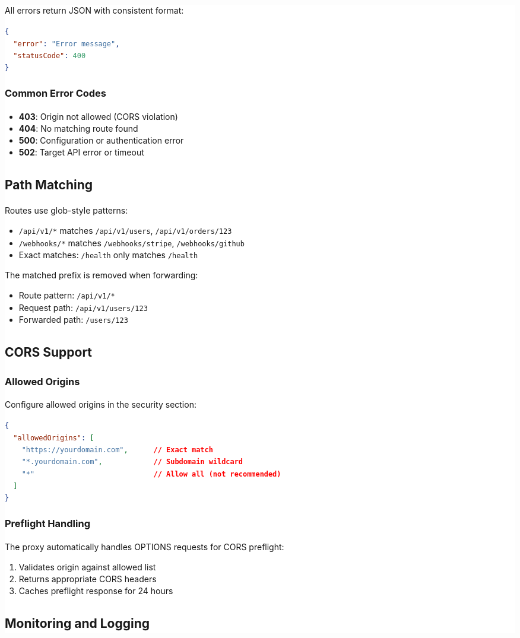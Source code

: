 All errors return JSON with consistent format:

```json
{
  "error": "Error message",
  "statusCode": 400
}
```

### Common Error Codes

- **403**: Origin not allowed (CORS violation)
- **404**: No matching route found
- **500**: Configuration or authentication error
- **502**: Target API error or timeout

## Path Matching

Routes use glob-style patterns:

- `/api/v1/*` matches `/api/v1/users`, `/api/v1/orders/123`
- `/webhooks/*` matches `/webhooks/stripe`, `/webhooks/github`
- Exact matches: `/health` only matches `/health`

The matched prefix is removed when forwarding:
- Route pattern: `/api/v1/*`
- Request path: `/api/v1/users/123`
- Forwarded path: `/users/123`

## CORS Support

### Allowed Origins

Configure allowed origins in the security section:

```json
{
  "allowedOrigins": [
    "https://yourdomain.com",      // Exact match
    "*.yourdomain.com",            // Subdomain wildcard
    "*"                            // Allow all (not recommended)
  ]
}
```

### Preflight Handling

The proxy automatically handles OPTIONS requests for CORS preflight:

1. Validates origin against allowed list
2. Returns appropriate CORS headers
3. Caches preflight response for 24 hours

## Monitoring and Logging
